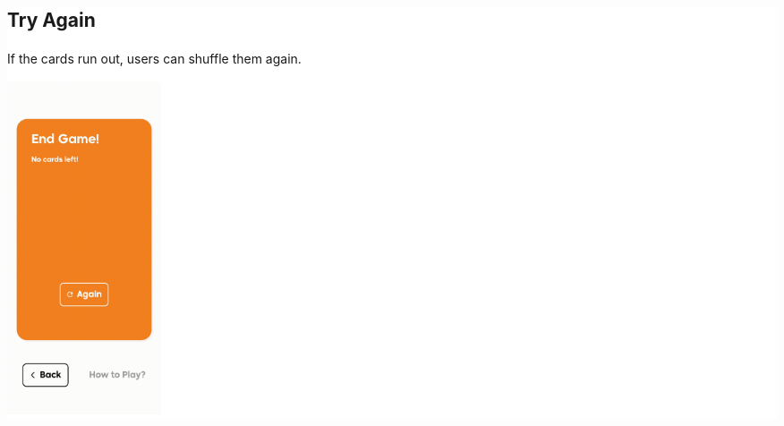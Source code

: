 ## Try Again

If the cards run out, users can shuffle them again.

<img src="https://github.com/guifnpaiva/Card-Game-App/blob/master/demo/gif4.gif" width="20%" height="20%"/>
